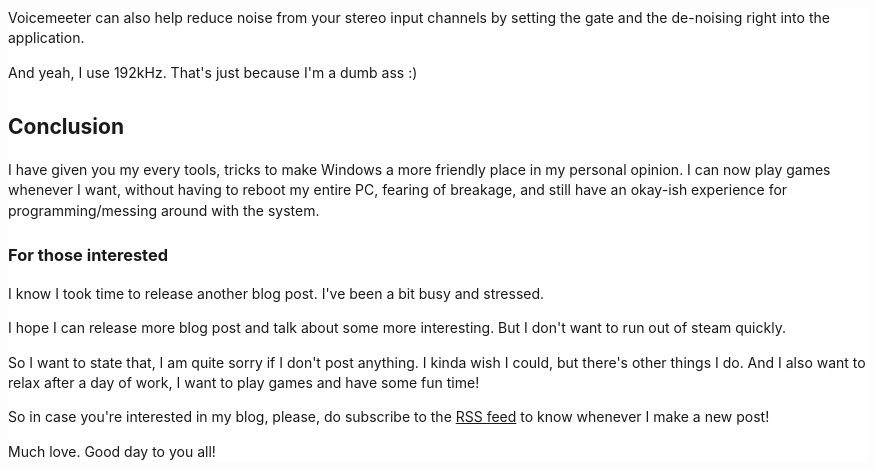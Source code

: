 Voicemeeter can also help reduce noise from your stereo input channels by setting the gate and the de-noising right into the application.

And yeah, I use 192kHz. That's just because I'm a dumb ass :)

## Conclusion

I have given you my every tools, tricks to make Windows a more friendly place in my personal opinion.
I can now play games whenever I want, without having to reboot my entire PC, fearing of breakage, and still have an okay-ish experience for programming/messing around with the system.

### For those interested

I know I took time to release another blog post. I've been a bit busy and stressed.

I hope I can release more blog post and talk about some more interesting. But I don't want to run out of steam quickly.

So I want to state that, I am quite sorry if I don't post anything. I kinda wish I could, but there's other things I do. And I also want to relax after a day of work, I want to play games and have some fun time!

So in case you're interested in my blog, please, do subscribe to the [RSS feed](/rss.xml) to know whenever I make a new post!

Much love. Good day to you all!
